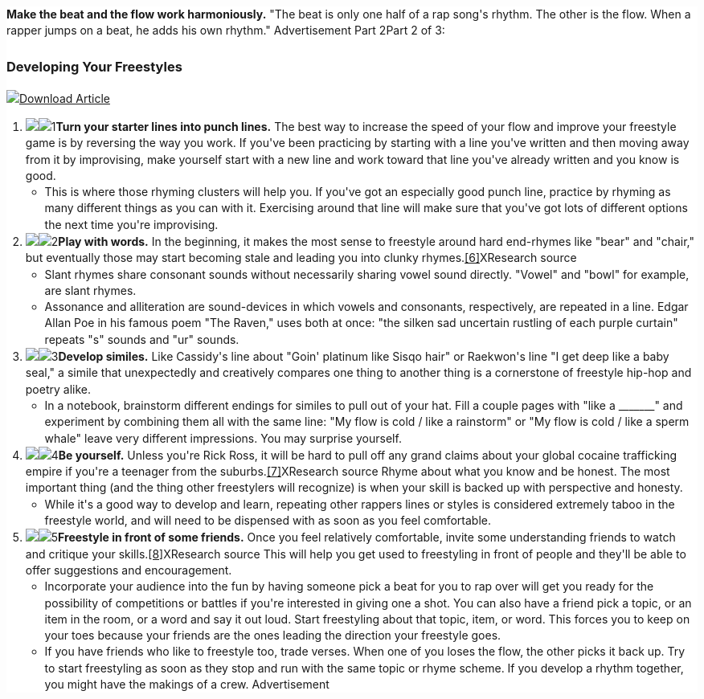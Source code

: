    **Make the beat and the flow work harmoniously.** "The beat is only one half of a rap song's rhythm. The other is the flow. When a rapper jumps on a beat, he adds his own rhythm."
Advertisement
Part 2Part 2 of 3:
### Developing Your Freestyles

[![](/extensions/wikihow/socialstamp/images/icon-pdf.svg)Download Article](#)

1. [![](/images/thumb/2/23/Freestyle-Rap-Step-6-Version-4.jpg/aid45648-v4-728px-Freestyle-Rap-Step-6-Version-4.jpg.webp)![](https://www.wikihow.com/images/thumb/2/23/Freestyle-Rap-Step-6-Version-4.jpg/v4-460px-Freestyle-Rap-Step-6-Version-4.jpg)](#/Image:Freestyle-Rap-Step-6-Version-4.jpg)1**Turn your starter lines into punch lines.** The best way to increase the speed of your flow and improve your freestyle game is by reversing the way you work. If you've been practicing by starting with a line you've written and then moving away from it by improvising, make yourself start with a new line and work toward that line you've already written and you know is good.
   * This is where those rhyming clusters will help you. If you've got an especially good punch line, practice by rhyming as many different things as you can with it. Exercising around that line will make sure that you've got lots of different options the next time you're improvising.
2. [![](/images/thumb/8/82/Freestyle-Rap-Step-7-Version-4.jpg/aid45648-v4-728px-Freestyle-Rap-Step-7-Version-4.jpg.webp)![](https://www.wikihow.com/images/thumb/8/82/Freestyle-Rap-Step-7-Version-4.jpg/v4-460px-Freestyle-Rap-Step-7-Version-4.jpg)](#/Image:Freestyle-Rap-Step-7-Version-4.jpg)2**Play with words.** In the beginning, it makes the most sense to freestyle around hard end-rhymes like "bear" and "chair," but eventually those may start becoming stale and leading you into clunky rhymes.[[6]](#_note-6)XResearch source
   * Slant rhymes share consonant sounds without necessarily sharing vowel sound directly. "Vowel" and "bowl" for example, are slant rhymes.
   * Assonance and alliteration are sound-devices in which vowels and consonants, respectively, are repeated in a line. Edgar Allan Poe in his famous poem "The Raven," uses both at once: "the silken sad uncertain rustling of each purple curtain" repeats "s" sounds and "ur" sounds.
3. [![](/images/thumb/4/40/Freestyle-Rap-Step-8-Version-4.jpg/aid45648-v4-728px-Freestyle-Rap-Step-8-Version-4.jpg.webp)![](https://www.wikihow.com/images/thumb/4/40/Freestyle-Rap-Step-8-Version-4.jpg/v4-460px-Freestyle-Rap-Step-8-Version-4.jpg)](#/Image:Freestyle-Rap-Step-8-Version-4.jpg)3**Develop similes.** Like Cassidy's line about "Goin' platinum like Sisqo hair" or Raekwon's line "I get deep like a baby seal," a simile that unexpectedly and creatively compares one thing to another thing is a cornerstone of freestyle hip-hop and poetry alike.
   * In a notebook, brainstorm different endings for similes to pull out of your hat. Fill a couple pages with "like a \_\_\_\_\_\_\_" and experiment by combining them all with the same line: "My flow is cold / like a rainstorm" or "My flow is cold / like a sperm whale" leave very different impressions. You may surprise yourself.
4. [![](/images/thumb/a/a7/Freestyle-Rap-Step-9-Version-4.jpg/aid45648-v4-728px-Freestyle-Rap-Step-9-Version-4.jpg.webp)![](https://www.wikihow.com/images/thumb/a/a7/Freestyle-Rap-Step-9-Version-4.jpg/v4-460px-Freestyle-Rap-Step-9-Version-4.jpg)](#/Image:Freestyle-Rap-Step-9-Version-4.jpg)4**Be yourself.** Unless you're Rick Ross, it will be hard to pull off any grand claims about your global cocaine trafficking empire if you're a teenager from the suburbs.[[7]](#_note-7)XResearch source Rhyme about what you know and be honest. The most important thing (and the thing other freestylers will recognize) is when your skill is backed up with perspective and honesty.
   * While it's a good way to develop and learn, repeating other rappers lines or styles is considered extremely taboo in the freestyle world, and will need to be dispensed with as soon as you feel comfortable.
5. [![](/images/thumb/d/d4/Freestyle-Rap-Step-10-Version-4.jpg/aid45648-v4-728px-Freestyle-Rap-Step-10-Version-4.jpg.webp)![](https://www.wikihow.com/images/thumb/d/d4/Freestyle-Rap-Step-10-Version-4.jpg/v4-460px-Freestyle-Rap-Step-10-Version-4.jpg)](#/Image:Freestyle-Rap-Step-10-Version-4.jpg)5**Freestyle in front of some friends.** Once you feel relatively comfortable, invite some understanding friends to watch and critique your skills.[[8]](#_note-8)XResearch source This will help you get used to freestyling in front of people and they'll be able to offer suggestions and encouragement.
   * Incorporate your audience into the fun by having someone pick a beat for you to rap over will get you ready for the possibility of competitions or battles if you're interested in giving one a shot. You can also have a friend pick a topic, or an item in the room, or a word and say it out loud. Start freestyling about that topic, item, or word. This forces you to keep on your toes because your friends are the ones leading the direction your freestyle goes.
   * If you have friends who like to freestyle too, trade verses. When one of you loses the flow, the other picks it back up. Try to start freestyling as soon as they stop and run with the same topic or rhyme scheme. If you develop a rhythm together, you might have the makings of a crew.
Advertisement